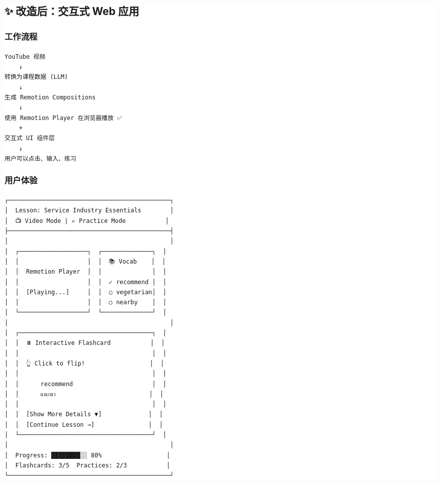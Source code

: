
## ✨ 改造后：交互式 Web 应用

### 工作流程

```
YouTube 视频
    ↓
转换为课程数据 (LLM)
    ↓
生成 Remotion Compositions
    ↓
使用 Remotion Player 在浏览器播放 ✅
    +
交互式 UI 组件层
    ↓
用户可以点击、输入、练习
```

### 用户体验

```
┌─────────────────────────────────────────────┐
│  Lesson: Service Industry Essentials        │
│  📺 Video Mode | ✍️ Practice Mode           │
├─────────────────────────────────────────────┤
│                                             │
│  ┌───────────────────┐  ┌──────────────┐  │
│  │                   │  │  📚 Vocab    │  │
│  │  Remotion Player  │  │              │  │
│  │                   │  │  ✓ recommend │  │
│  │  [Playing...]     │  │  ○ vegetarian│  │
│  │                   │  │  ○ nearby    │  │
│  └───────────────────┘  └──────────────┘  │
│                                             │
│  ┌─────────────────────────────────────┐  │
│  │  ⏸️ Interactive Flashcard           │  │
│  │                                     │  │
│  │  👆 Click to flip!                  │  │
│  │                                     │  │
│  │      recommend                      │  │
│  │      แนะนำ                          │  │
│  │                                     │  │
│  │  [Show More Details ▼]             │  │
│  │  [Continue Lesson →]               │  │
│  └─────────────────────────────────────┘  │
│                                             │
│  Progress: ████████░░ 80%                  │
│  Flashcards: 3/5  Practices: 2/3           │
└─────────────────────────────────────────────┘
```
